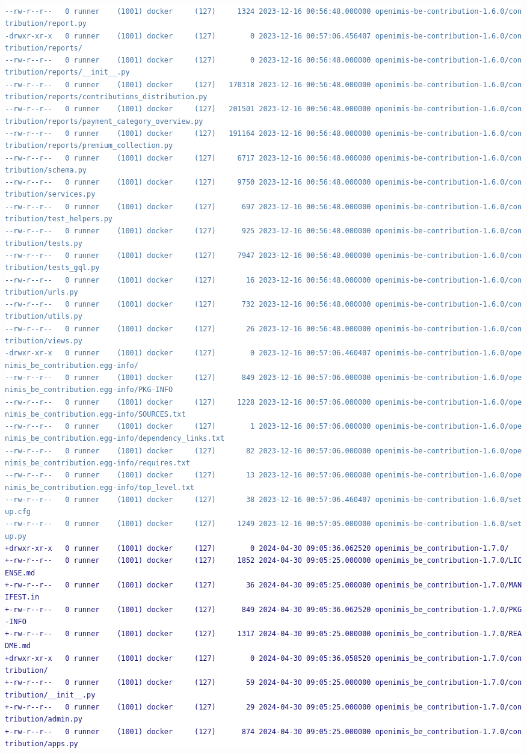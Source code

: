 ```diff
--rw-r--r--   0 runner    (1001) docker     (127)     1324 2023-12-16 00:56:48.000000 openimis-be-contribution-1.6.0/contribution/report.py
-drwxr-xr-x   0 runner    (1001) docker     (127)        0 2023-12-16 00:57:06.456407 openimis-be-contribution-1.6.0/contribution/reports/
--rw-r--r--   0 runner    (1001) docker     (127)        0 2023-12-16 00:56:48.000000 openimis-be-contribution-1.6.0/contribution/reports/__init__.py
--rw-r--r--   0 runner    (1001) docker     (127)   170318 2023-12-16 00:56:48.000000 openimis-be-contribution-1.6.0/contribution/reports/contributions_distribution.py
--rw-r--r--   0 runner    (1001) docker     (127)   201501 2023-12-16 00:56:48.000000 openimis-be-contribution-1.6.0/contribution/reports/payment_category_overview.py
--rw-r--r--   0 runner    (1001) docker     (127)   191164 2023-12-16 00:56:48.000000 openimis-be-contribution-1.6.0/contribution/reports/premium_collection.py
--rw-r--r--   0 runner    (1001) docker     (127)     6717 2023-12-16 00:56:48.000000 openimis-be-contribution-1.6.0/contribution/schema.py
--rw-r--r--   0 runner    (1001) docker     (127)     9750 2023-12-16 00:56:48.000000 openimis-be-contribution-1.6.0/contribution/services.py
--rw-r--r--   0 runner    (1001) docker     (127)      697 2023-12-16 00:56:48.000000 openimis-be-contribution-1.6.0/contribution/test_helpers.py
--rw-r--r--   0 runner    (1001) docker     (127)      925 2023-12-16 00:56:48.000000 openimis-be-contribution-1.6.0/contribution/tests.py
--rw-r--r--   0 runner    (1001) docker     (127)     7947 2023-12-16 00:56:48.000000 openimis-be-contribution-1.6.0/contribution/tests_gql.py
--rw-r--r--   0 runner    (1001) docker     (127)       16 2023-12-16 00:56:48.000000 openimis-be-contribution-1.6.0/contribution/urls.py
--rw-r--r--   0 runner    (1001) docker     (127)      732 2023-12-16 00:56:48.000000 openimis-be-contribution-1.6.0/contribution/utils.py
--rw-r--r--   0 runner    (1001) docker     (127)       26 2023-12-16 00:56:48.000000 openimis-be-contribution-1.6.0/contribution/views.py
-drwxr-xr-x   0 runner    (1001) docker     (127)        0 2023-12-16 00:57:06.460407 openimis-be-contribution-1.6.0/openimis_be_contribution.egg-info/
--rw-r--r--   0 runner    (1001) docker     (127)      849 2023-12-16 00:57:06.000000 openimis-be-contribution-1.6.0/openimis_be_contribution.egg-info/PKG-INFO
--rw-r--r--   0 runner    (1001) docker     (127)     1228 2023-12-16 00:57:06.000000 openimis-be-contribution-1.6.0/openimis_be_contribution.egg-info/SOURCES.txt
--rw-r--r--   0 runner    (1001) docker     (127)        1 2023-12-16 00:57:06.000000 openimis-be-contribution-1.6.0/openimis_be_contribution.egg-info/dependency_links.txt
--rw-r--r--   0 runner    (1001) docker     (127)       82 2023-12-16 00:57:06.000000 openimis-be-contribution-1.6.0/openimis_be_contribution.egg-info/requires.txt
--rw-r--r--   0 runner    (1001) docker     (127)       13 2023-12-16 00:57:06.000000 openimis-be-contribution-1.6.0/openimis_be_contribution.egg-info/top_level.txt
--rw-r--r--   0 runner    (1001) docker     (127)       38 2023-12-16 00:57:06.460407 openimis-be-contribution-1.6.0/setup.cfg
--rw-r--r--   0 runner    (1001) docker     (127)     1249 2023-12-16 00:57:05.000000 openimis-be-contribution-1.6.0/setup.py
+drwxr-xr-x   0 runner    (1001) docker     (127)        0 2024-04-30 09:05:36.062520 openimis_be_contribution-1.7.0/
+-rw-r--r--   0 runner    (1001) docker     (127)     1852 2024-04-30 09:05:25.000000 openimis_be_contribution-1.7.0/LICENSE.md
+-rw-r--r--   0 runner    (1001) docker     (127)       36 2024-04-30 09:05:25.000000 openimis_be_contribution-1.7.0/MANIFEST.in
+-rw-r--r--   0 runner    (1001) docker     (127)      849 2024-04-30 09:05:36.062520 openimis_be_contribution-1.7.0/PKG-INFO
+-rw-r--r--   0 runner    (1001) docker     (127)     1317 2024-04-30 09:05:25.000000 openimis_be_contribution-1.7.0/README.md
+drwxr-xr-x   0 runner    (1001) docker     (127)        0 2024-04-30 09:05:36.058520 openimis_be_contribution-1.7.0/contribution/
+-rw-r--r--   0 runner    (1001) docker     (127)       59 2024-04-30 09:05:25.000000 openimis_be_contribution-1.7.0/contribution/__init__.py
+-rw-r--r--   0 runner    (1001) docker     (127)       29 2024-04-30 09:05:25.000000 openimis_be_contribution-1.7.0/contribution/admin.py
+-rw-r--r--   0 runner    (1001) docker     (127)      874 2024-04-30 09:05:25.000000 openimis_be_contribution-1.7.0/contribution/apps.py
```
